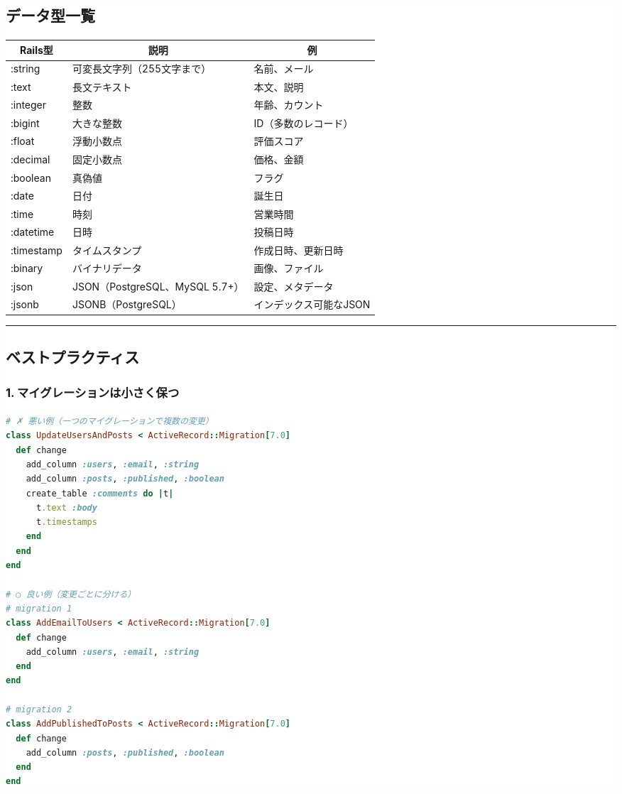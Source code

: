 
## データ型一覧

| Rails型 | 説明 | 例 |
|---------|------|-----|
| :string | 可変長文字列（255文字まで） | 名前、メール |
| :text | 長文テキスト | 本文、説明 |
| :integer | 整数 | 年齢、カウント |
| :bigint | 大きな整数 | ID（多数のレコード） |
| :float | 浮動小数点 | 評価スコア |
| :decimal | 固定小数点 | 価格、金額 |
| :boolean | 真偽値 | フラグ |
| :date | 日付 | 誕生日 |
| :time | 時刻 | 営業時間 |
| :datetime | 日時 | 投稿日時 |
| :timestamp | タイムスタンプ | 作成日時、更新日時 |
| :binary | バイナリデータ | 画像、ファイル |
| :json | JSON（PostgreSQL、MySQL 5.7+） | 設定、メタデータ |
| :jsonb | JSONB（PostgreSQL） | インデックス可能なJSON |

---

## ベストプラクティス

### 1. マイグレーションは小さく保つ

```ruby
# ✗ 悪い例（一つのマイグレーションで複数の変更）
class UpdateUsersAndPosts < ActiveRecord::Migration[7.0]
  def change
    add_column :users, :email, :string
    add_column :posts, :published, :boolean
    create_table :comments do |t|
      t.text :body
      t.timestamps
    end
  end
end

# ○ 良い例（変更ごとに分ける）
# migration 1
class AddEmailToUsers < ActiveRecord::Migration[7.0]
  def change
    add_column :users, :email, :string
  end
end

# migration 2
class AddPublishedToPosts < ActiveRecord::Migration[7.0]
  def change
    add_column :posts, :published, :boolean
  end
end

```